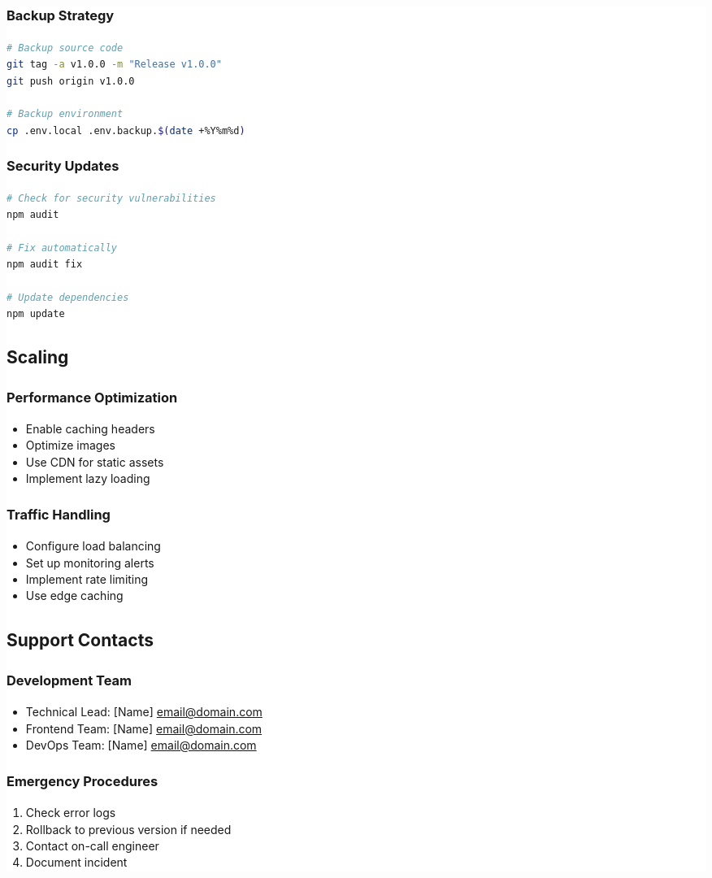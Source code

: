 ### Backup Strategy
```bash
# Backup source code
git tag -a v1.0.0 -m "Release v1.0.0"
git push origin v1.0.0

# Backup environment
cp .env.local .env.backup.$(date +%Y%m%d)
```

### Security Updates
```bash
# Check for security vulnerabilities
npm audit

# Fix automatically
npm audit fix

# Update dependencies
npm update
```

## Scaling

### Performance Optimization
- Enable caching headers
- Optimize images
- Use CDN for static assets
- Implement lazy loading

### Traffic Handling
- Configure load balancing
- Set up monitoring alerts
- Implement rate limiting
- Use edge caching

## Support Contacts

### Development Team
- Technical Lead: [Name] <email@domain.com>
- Frontend Team: [Name] <email@domain.com>
- DevOps Team: [Name] <email@domain.com>

### Emergency Procedures
1. Check error logs
2. Rollback to previous version if needed
3. Contact on-call engineer
4. Document incident
